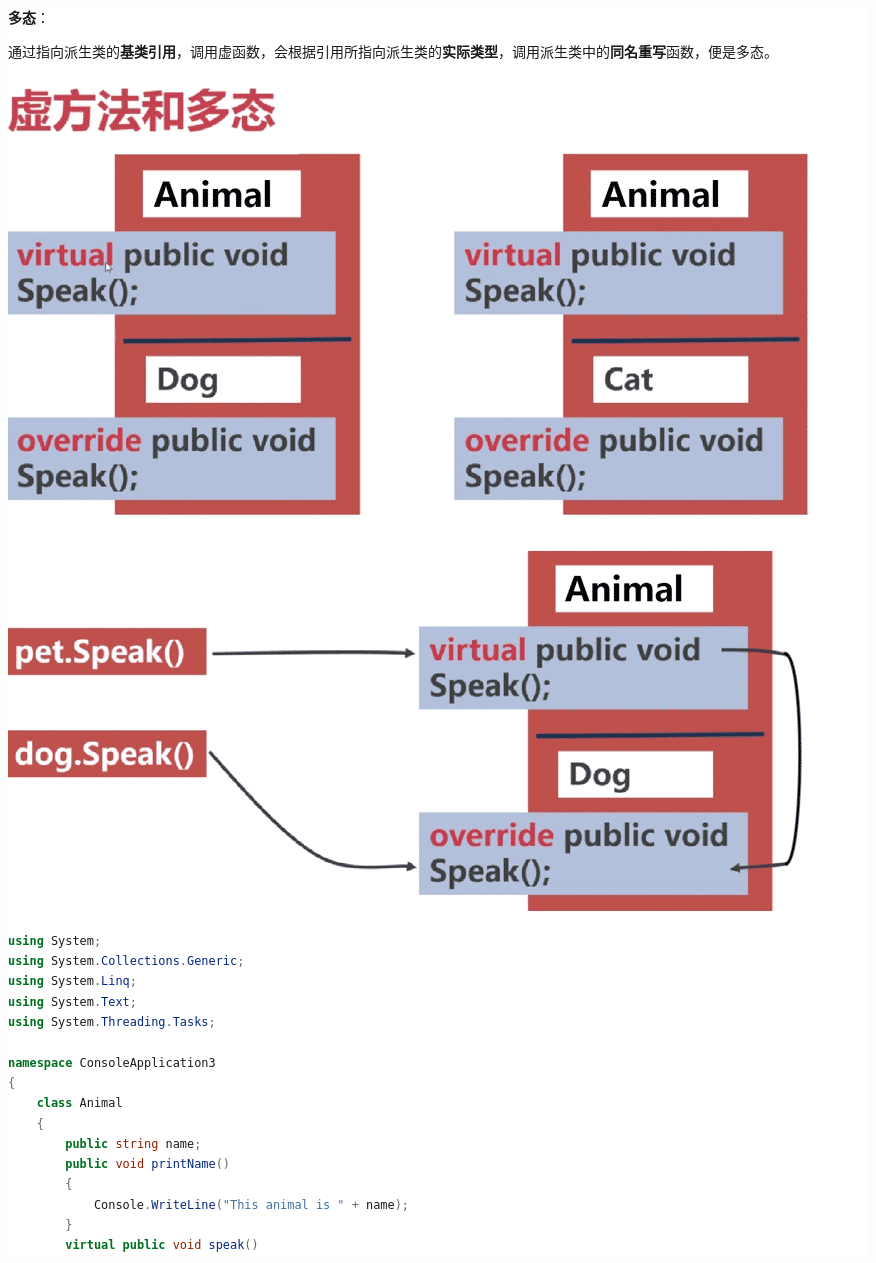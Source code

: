 **多态**：

通过指向派生类的**基类引用**，调用虚函数，会根据引用所指向派生类的**实际类型**，调用派生类中的**同名重写**函数，便是多态。

![C#虚方法和多态](./img-c-sharp/virtual-method.png)

```c#
using System;
using System.Collections.Generic;
using System.Linq;
using System.Text;
using System.Threading.Tasks;

namespace ConsoleApplication3
{
    class Animal
    {
        public string name;
        public void printName()
        {
            Console.WriteLine("This animal is " + name);
        }
        virtual public void speak()
```